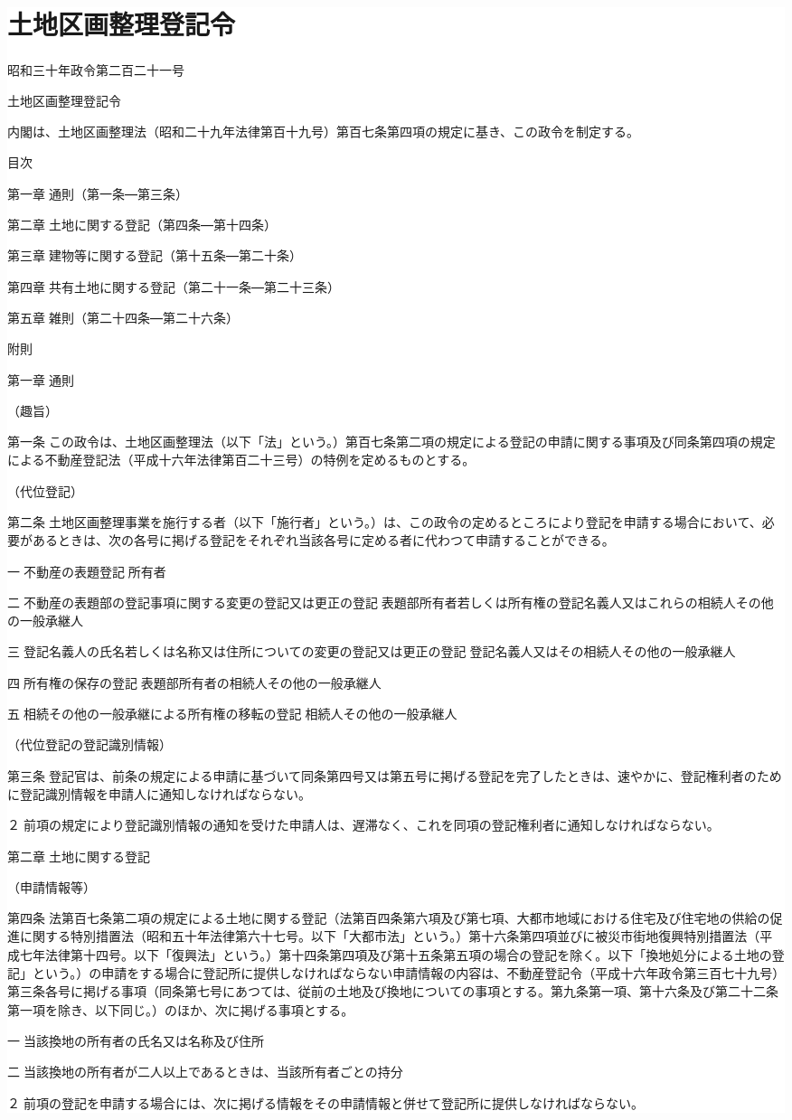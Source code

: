 # 土地区画整理登記令

昭和三十年政令第二百二十一号

土地区画整理登記令

内閣は、土地区画整理法（昭和二十九年法律第百十九号）第百七条第四項の規定に基き、この政令を制定する。

目次

第一章 通則（第一条―第三条）

第二章 土地に関する登記（第四条―第十四条）

第三章 建物等に関する登記（第十五条―第二十条）

第四章 共有土地に関する登記（第二十一条―第二十三条）

第五章 雑則（第二十四条―第二十六条）

附則

第一章 通則

（趣旨）

第一条 この政令は、土地区画整理法（以下「法」という。）第百七条第二項の規定による登記の申請に関する事項及び同条第四項の規定による不動産登記法（平成十六年法律第百二十三号）の特例を定めるものとする。

（代位登記）

第二条 土地区画整理事業を施行する者（以下「施行者」という。）は、この政令の定めるところにより登記を申請する場合において、必要があるときは、次の各号に掲げる登記をそれぞれ当該各号に定める者に代わつて申請することができる。

一 不動産の表題登記 所有者

二 不動産の表題部の登記事項に関する変更の登記又は更正の登記 表題部所有者若しくは所有権の登記名義人又はこれらの相続人その他の一般承継人

三 登記名義人の氏名若しくは名称又は住所についての変更の登記又は更正の登記 登記名義人又はその相続人その他の一般承継人

四 所有権の保存の登記 表題部所有者の相続人その他の一般承継人

五 相続その他の一般承継による所有権の移転の登記 相続人その他の一般承継人

（代位登記の登記識別情報）

第三条 登記官は、前条の規定による申請に基づいて同条第四号又は第五号に掲げる登記を完了したときは、速やかに、登記権利者のために登記識別情報を申請人に通知しなければならない。

２ 前項の規定により登記識別情報の通知を受けた申請人は、遅滞なく、これを同項の登記権利者に通知しなければならない。

第二章 土地に関する登記

（申請情報等）

第四条 法第百七条第二項の規定による土地に関する登記（法第百四条第六項及び第七項、大都市地域における住宅及び住宅地の供給の促進に関する特別措置法（昭和五十年法律第六十七号。以下「大都市法」という。）第十六条第四項並びに被災市街地復興特別措置法（平成七年法律第十四号。以下「復興法」という。）第十四条第四項及び第十五条第五項の場合の登記を除く。以下「換地処分による土地の登記」という。）の申請をする場合に登記所に提供しなければならない申請情報の内容は、不動産登記令（平成十六年政令第三百七十九号）第三条各号に掲げる事項（同条第七号にあつては、従前の土地及び換地についての事項とする。第九条第一項、第十六条及び第二十二条第一項を除き、以下同じ。）のほか、次に掲げる事項とする。

一 当該換地の所有者の氏名又は名称及び住所

二 当該換地の所有者が二人以上であるときは、当該所有者ごとの持分

２ 前項の登記を申請する場合には、次に掲げる情報をその申請情報と併せて登記所に提供しなければならない。
